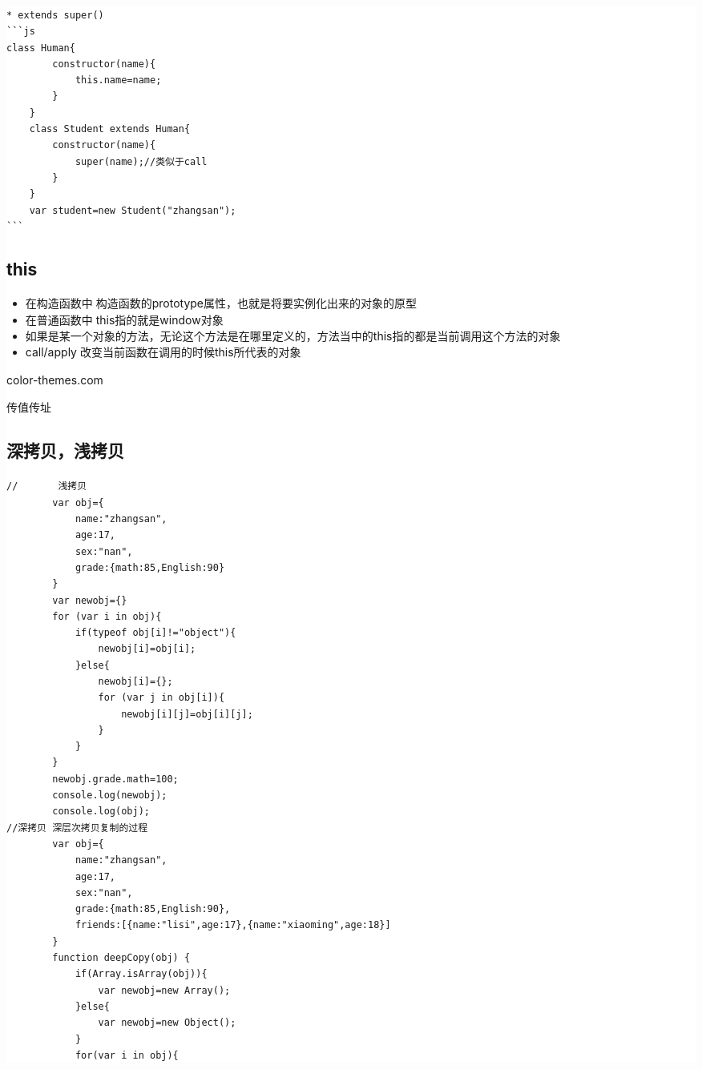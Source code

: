     * extends super()
    ```js
    class Human{
            constructor(name){
                this.name=name;
            }
        }
        class Student extends Human{
            constructor(name){
                super(name);//类似于call
            }
        }
        var student=new Student("zhangsan");
    ```

## this
* 在构造函数中 构造函数的prototype属性，也就是将要实例化出来的对象的原型
* 在普通函数中 this指的就是window对象
* 如果是某一个对象的方法，无论这个方法是在哪里定义的，方法当中的this指的都是当前调用这个方法的对象
* call/apply 改变当前函数在调用的时候this所代表的对象


color-themes.com

传值传址

## 深拷贝，浅拷贝
```
//       浅拷贝
        var obj={
            name:"zhangsan",
            age:17,
            sex:"nan",
            grade:{math:85,English:90}
        }
        var newobj={}
        for (var i in obj){
            if(typeof obj[i]!="object"){
                newobj[i]=obj[i];
            }else{
                newobj[i]={};
                for (var j in obj[i]){
                    newobj[i][j]=obj[i][j];
                }
            }
        }
        newobj.grade.math=100;
        console.log(newobj);
        console.log(obj);
//深拷贝 深层次拷贝复制的过程
        var obj={
            name:"zhangsan",
            age:17,
            sex:"nan",
            grade:{math:85,English:90},
            friends:[{name:"lisi",age:17},{name:"xiaoming",age:18}]
        }
        function deepCopy(obj) {
            if(Array.isArray(obj)){
                var newobj=new Array();
            }else{
                var newobj=new Object();
            }
            for(var i in obj){
```